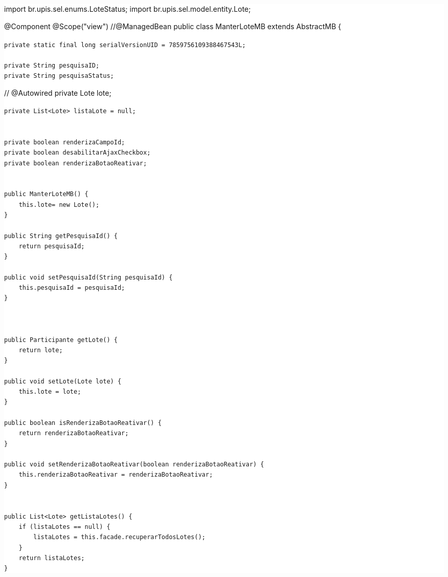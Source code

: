 import br.upis.sel.enums.LoteStatus;
import br.upis.sel.model.entity.Lote;


@Component
@Scope("view")
//@ManagedBean
public class ManterLoteMB extends AbstractMB {
	
	private static final long serialVersionUID = 7859756109388467543L;
	
	private String pesquisaID;
	private String pesquisaStatus;
	
//	@Autowired
	private Lote lote;
	
	private List<Lote> listaLote = null;
	
	
	private boolean renderizaCampoId;
	private boolean desabilitarAjaxCheckbox;
	private boolean renderizaBotaoReativar;
	
	
	public ManterLoteMB() {
		this.lote= new Lote();
	}

	public String getPesquisaId() {
		return pesquisaId;
	}

	public void setPesquisaId(String pesquisaId) {
		this.pesquisaId = pesquisaId;
	}


	
	public Participante getLote() {
		return lote;
	}

	public void setLote(Lote lote) {
		this.lote = lote;
	}

	public boolean isRenderizaBotaoReativar() {
		return renderizaBotaoReativar;
	}

	public void setRenderizaBotaoReativar(boolean renderizaBotaoReativar) {
		this.renderizaBotaoReativar = renderizaBotaoReativar;
	}


	public List<Lote> getListaLotes() {
		if (listaLotes == null) {
			listaLotes = this.facade.recuperarTodosLotes();
		}
		return listaLotes;
	}
